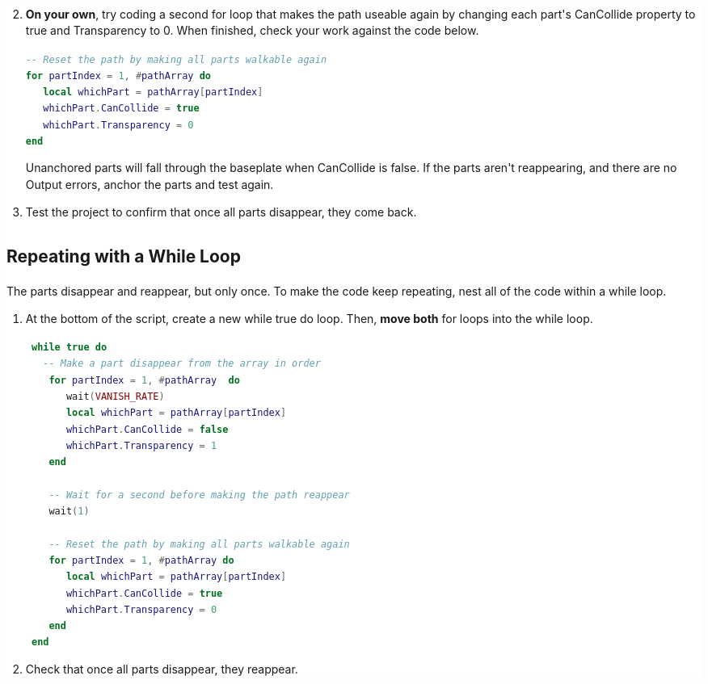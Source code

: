 2. **On your own**, try coding a second for loop that makes the path useable again by changing each part's CanCollide property to true and Transparency to 0. When finished, check your work against the code below.

   ```lua
   -- Reset the path by making all parts walkable again
   for partIndex = 1, #pathArray do
      local whichPart = pathArray[partIndex]
      whichPart.CanCollide = true
      whichPart.Transparency = 0
   end
   ```

   <Alert severity='warning'>
    Unanchored parts will fall through the baseplate when CanCollide is false. If the parts aren't reappearing, and there are no Output errors, anchor the parts and test again.
   </Alert>

3. Test the project to confirm that once all parts disappear, they come back.

   <video controls src="../../../assets/education/coding-5/showPathDisappearIndexed_web.mp4" width="100%"></video>

## Repeating with a While Loop

The parts disappear and reappear, but only once. To make the code keep repeating, nest all of the code within a while loop.

1. At the bottom of the script, create a new while true do loop. Then, **move both** for loops into the while loop.

   ```lua
    while true do
      -- Make a part disappear from the array in order
       for partIndex = 1, #pathArray  do
          wait(VANISH_RATE)
          local whichPart = pathArray[partIndex]
          whichPart.CanCollide = false
          whichPart.Transparency = 1
       end

       -- Wait for a second before making the path reappear
       wait(1)

       -- Reset the path by making all parts walkable again
       for partIndex = 1, #pathArray do
          local whichPart = pathArray[partIndex]
          whichPart.CanCollide = true
          whichPart.Transparency = 0
       end
    end
   ```

2. Check that once all parts disappear, they reappear.
